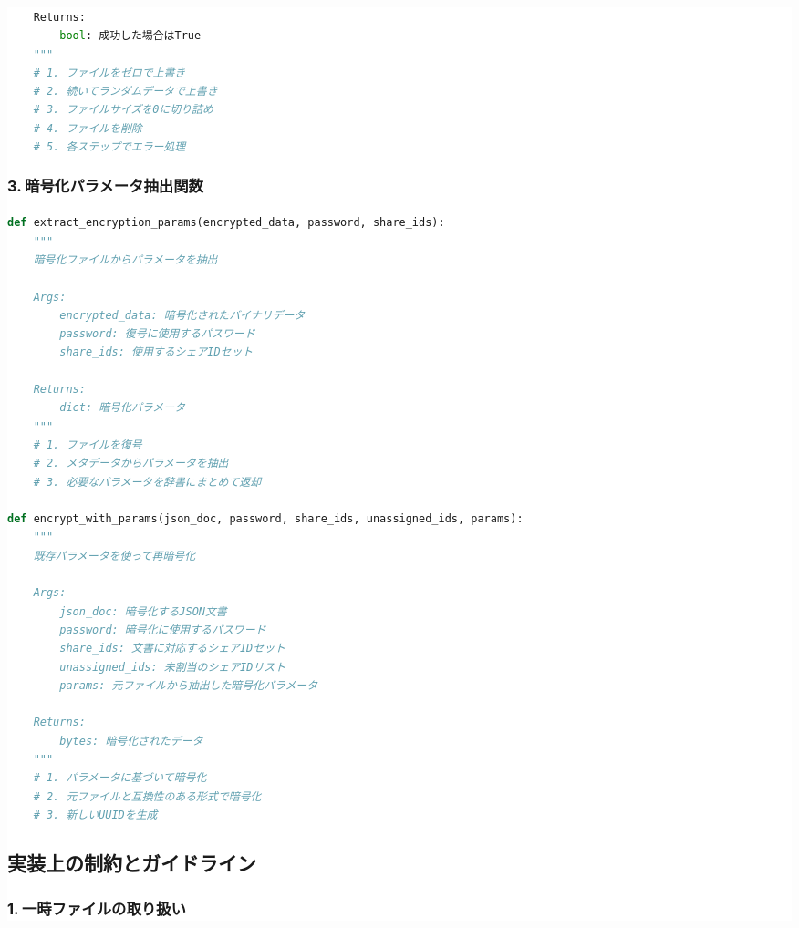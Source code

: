 ```python
    Returns:
        bool: 成功した場合はTrue
    """
    # 1. ファイルをゼロで上書き
    # 2. 続いてランダムデータで上書き
    # 3. ファイルサイズを0に切り詰め
    # 4. ファイルを削除
    # 5. 各ステップでエラー処理
```

### 3. 暗号化パラメータ抽出関数

```python
def extract_encryption_params(encrypted_data, password, share_ids):
    """
    暗号化ファイルからパラメータを抽出

    Args:
        encrypted_data: 暗号化されたバイナリデータ
        password: 復号に使用するパスワード
        share_ids: 使用するシェアIDセット

    Returns:
        dict: 暗号化パラメータ
    """
    # 1. ファイルを復号
    # 2. メタデータからパラメータを抽出
    # 3. 必要なパラメータを辞書にまとめて返却

def encrypt_with_params(json_doc, password, share_ids, unassigned_ids, params):
    """
    既存パラメータを使って再暗号化

    Args:
        json_doc: 暗号化するJSON文書
        password: 暗号化に使用するパスワード
        share_ids: 文書に対応するシェアIDセット
        unassigned_ids: 未割当のシェアIDリスト
        params: 元ファイルから抽出した暗号化パラメータ

    Returns:
        bytes: 暗号化されたデータ
    """
    # 1. パラメータに基づいて暗号化
    # 2. 元ファイルと互換性のある形式で暗号化
    # 3. 新しいUUIDを生成
```

## 実装上の制約とガイドライン

### 1. 一時ファイルの取り扱い
